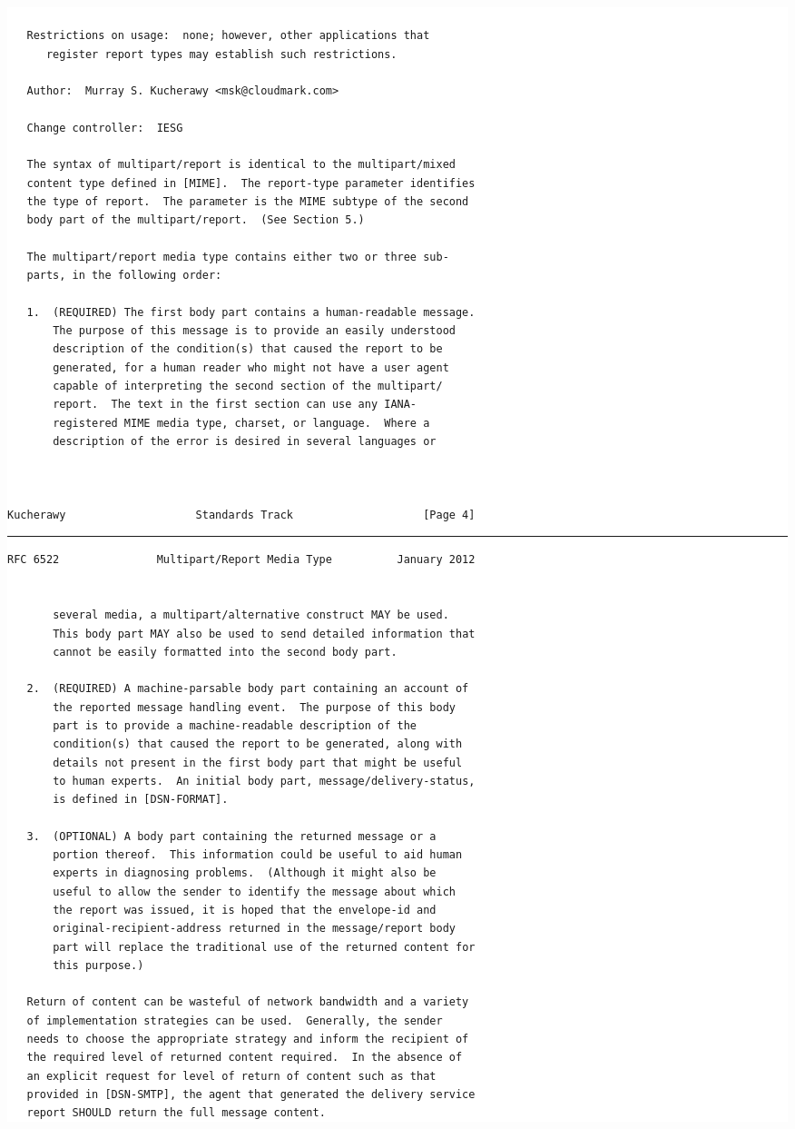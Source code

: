 ``` newpage

   Restrictions on usage:  none; however, other applications that
      register report types may establish such restrictions.

   Author:  Murray S. Kucherawy <msk@cloudmark.com>

   Change controller:  IESG

   The syntax of multipart/report is identical to the multipart/mixed
   content type defined in [MIME].  The report-type parameter identifies
   the type of report.  The parameter is the MIME subtype of the second
   body part of the multipart/report.  (See Section 5.)

   The multipart/report media type contains either two or three sub-
   parts, in the following order:

   1.  (REQUIRED) The first body part contains a human-readable message.
       The purpose of this message is to provide an easily understood
       description of the condition(s) that caused the report to be
       generated, for a human reader who might not have a user agent
       capable of interpreting the second section of the multipart/
       report.  The text in the first section can use any IANA-
       registered MIME media type, charset, or language.  Where a
       description of the error is desired in several languages or



Kucherawy                    Standards Track                    [Page 4]
```

------------------------------------------------------------------------

``` newpage
RFC 6522               Multipart/Report Media Type          January 2012


       several media, a multipart/alternative construct MAY be used.
       This body part MAY also be used to send detailed information that
       cannot be easily formatted into the second body part.

   2.  (REQUIRED) A machine-parsable body part containing an account of
       the reported message handling event.  The purpose of this body
       part is to provide a machine-readable description of the
       condition(s) that caused the report to be generated, along with
       details not present in the first body part that might be useful
       to human experts.  An initial body part, message/delivery-status,
       is defined in [DSN-FORMAT].

   3.  (OPTIONAL) A body part containing the returned message or a
       portion thereof.  This information could be useful to aid human
       experts in diagnosing problems.  (Although it might also be
       useful to allow the sender to identify the message about which
       the report was issued, it is hoped that the envelope-id and
       original-recipient-address returned in the message/report body
       part will replace the traditional use of the returned content for
       this purpose.)

   Return of content can be wasteful of network bandwidth and a variety
   of implementation strategies can be used.  Generally, the sender
   needs to choose the appropriate strategy and inform the recipient of
   the required level of returned content required.  In the absence of
   an explicit request for level of return of content such as that
   provided in [DSN-SMTP], the agent that generated the delivery service
   report SHOULD return the full message content.
```